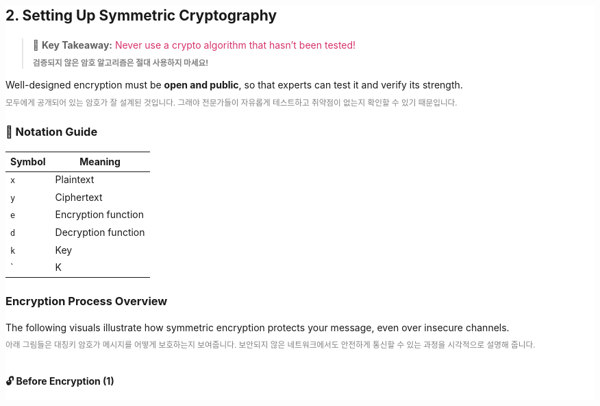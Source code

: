
## 2. Setting Up Symmetric Cryptography  

> 🔑 **Key Takeaway:** <span style="color: #d6336c;">Never use a crypto algorithm that hasn’t been tested!</span>  
> <sub style="color: gray;">**검증되지 않은 암호 알고리즘은 절대 사용하지 마세요!**</sub>

Well-designed encryption must be **open and public**, so that experts can test it and verify its strength.  
<sub style="color:gray;">모두에게 공개되어 있는 암호가 잘 설계된 것입니다. 그래야 전문가들이 자유롭게 테스트하고 취약점이 없는지 확인할 수 있기 때문입니다.</sub>

### 📘 Notation Guide  

| Symbol      | Meaning                            |
|-------------|------------------------------------|
| `x`         | Plaintext                          |
| `y`         | Ciphertext                         |
| `e`         | Encryption function                |
| `d`         | Decryption function                |
| `k`         | Key                                |
| `|K|`       | Key space (number of possible keys)|

### Encryption Process Overview  
The following visuals illustrate how symmetric encryption protects your message, even over insecure channels.  
<sub style="color:gray;">아래 그림들은 대칭키 암호가 메시지를 어떻게 보호하는지 보여줍니다. 보안되지 않은 네트워크에서도 안전하게 통신할 수 있는 과정을 시각적으로 설명해 줍니다.</sub>

<div style="display: flex; justify-content: space-between; gap: 10px; flex-wrap: wrap;">

  <div style="flex: 1; min-width: 300px;">
    <h4>🔓 Before Encryption (1) </h4>